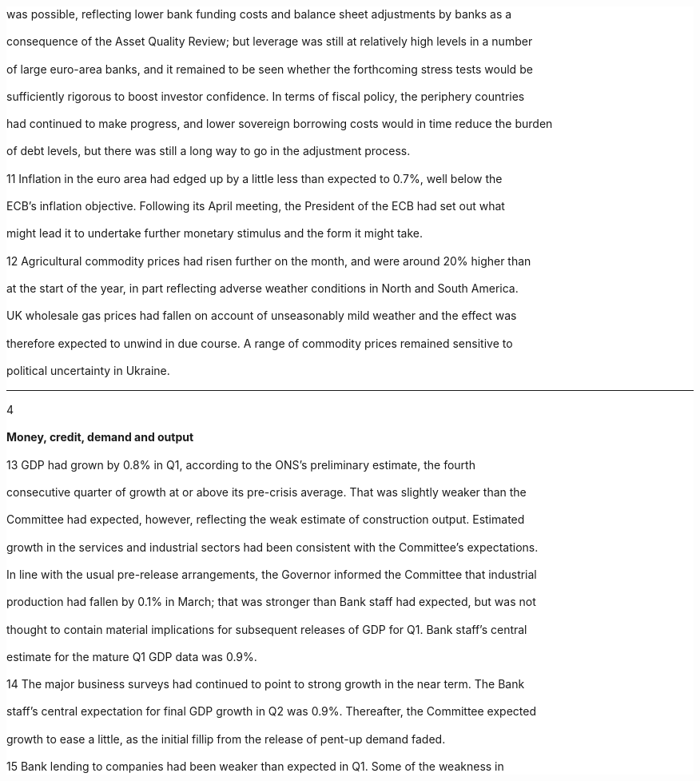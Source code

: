 was possible, reflecting lower bank funding costs and balance sheet adjustments by banks as a

consequence of the Asset Quality Review; but leverage was still at relatively high levels in a number

of large euro-area banks, and it remained to be seen whether the forthcoming stress tests would be

sufficiently rigorous to boost investor confidence. In terms of fiscal policy, the periphery countries

had continued to make progress, and lower sovereign borrowing costs would in time reduce the burden

of debt levels, but there was still a long way to go in the adjustment process.

11 Inflation in the euro area had edged up by a little less than expected to 0.7%, well below the

ECB’s inflation objective. Following its April meeting, the President of the ECB had set out what

might lead it to undertake further monetary stimulus and the form it might take.

12 Agricultural commodity prices had risen further on the month, and were around 20% higher than

at the start of the year, in part reflecting adverse weather conditions in North and South America.

UK wholesale gas prices had fallen on account of unseasonably mild weather and the effect was

therefore expected to unwind in due course. A range of commodity prices remained sensitive to

political uncertainty in Ukraine.


-----

4

**Money, credit, demand and output**

13 GDP had grown by 0.8% in Q1, according to the ONS’s preliminary estimate, the fourth

consecutive quarter of growth at or above its pre-crisis average. That was slightly weaker than the

Committee had expected, however, reflecting the weak estimate of construction output. Estimated

growth in the services and industrial sectors had been consistent with the Committee’s expectations.

In line with the usual pre-release arrangements, the Governor informed the Committee that industrial

production had fallen by 0.1% in March; that was stronger than Bank staff had expected, but was not

thought to contain material implications for subsequent releases of GDP for Q1. Bank staff’s central

estimate for the mature Q1 GDP data was 0.9%.

14 The major business surveys had continued to point to strong growth in the near term. The Bank

staff’s central expectation for final GDP growth in Q2 was 0.9%. Thereafter, the Committee expected

growth to ease a little, as the initial fillip from the release of pent-up demand faded.

15 Bank lending to companies had been weaker than expected in Q1. Some of the weakness in
